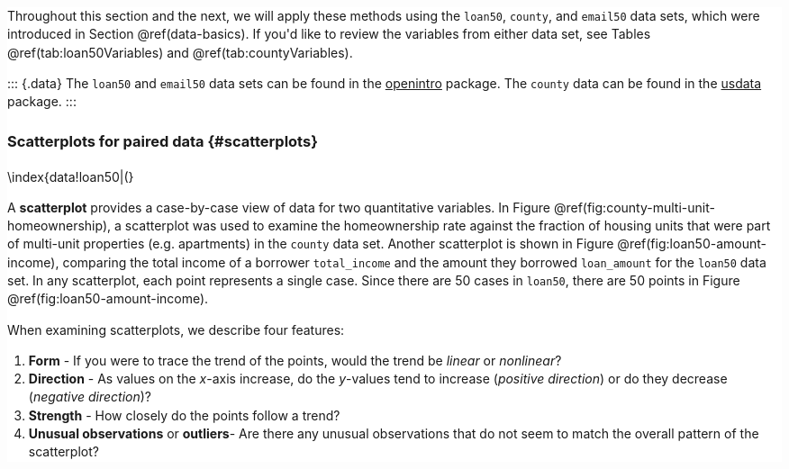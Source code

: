 Throughout this section and the next, we will apply these methods using the `loan50`, `county`, and `email50` data sets, which were introduced in Section \@ref(data-basics).
If you'd like to review the variables from either data set, see Tables \@ref(tab:loan50Variables) and \@ref(tab:countyVariables).


::: {.data}
The `loan50` and `email50` data sets can be found in the [openintro](http://openintrostat.github.io/openintro) package.
The `county` data can be found in the [usdata](https://openintrostat.github.io/usdata/) package.
:::




### Scatterplots for paired data {#scatterplots}

\index{data!loan50|(}

A **scatterplot** provides a case-by-case view of data for two quantitative variables.
In Figure \@ref(fig:county-multi-unit-homeownership), a scatterplot was used to examine the homeownership rate against the fraction of housing units that were part of multi-unit properties (e.g. apartments) in the `county` data set.
Another scatterplot is shown in Figure \@ref(fig:loan50-amount-income), comparing the total income of a borrower `total_income` and the amount they borrowed `loan_amount` for the `loan50` data set.
In any scatterplot, each point represents a single case.
Since there are 50 cases in `loan50`, there are 50 points in Figure \@ref(fig:loan50-amount-income).



When examining scatterplots, we describe four features:

1. **Form** - If you were to trace the trend of the points,
   would the trend be _linear_ or _nonlinear_?
2. **Direction** - As values on the _x_-axis increase, do the _y_-values
  tend to  increase (_positive direction_) or do they decrease (_negative direction_)?
3. **Strength** - How closely do the points follow a trend?
4. **Unusual observations** or **outliers**- Are there any unusual observations
   that do not seem to match the overall pattern of the scatterplot?




<div class="figure" style="text-align: center">